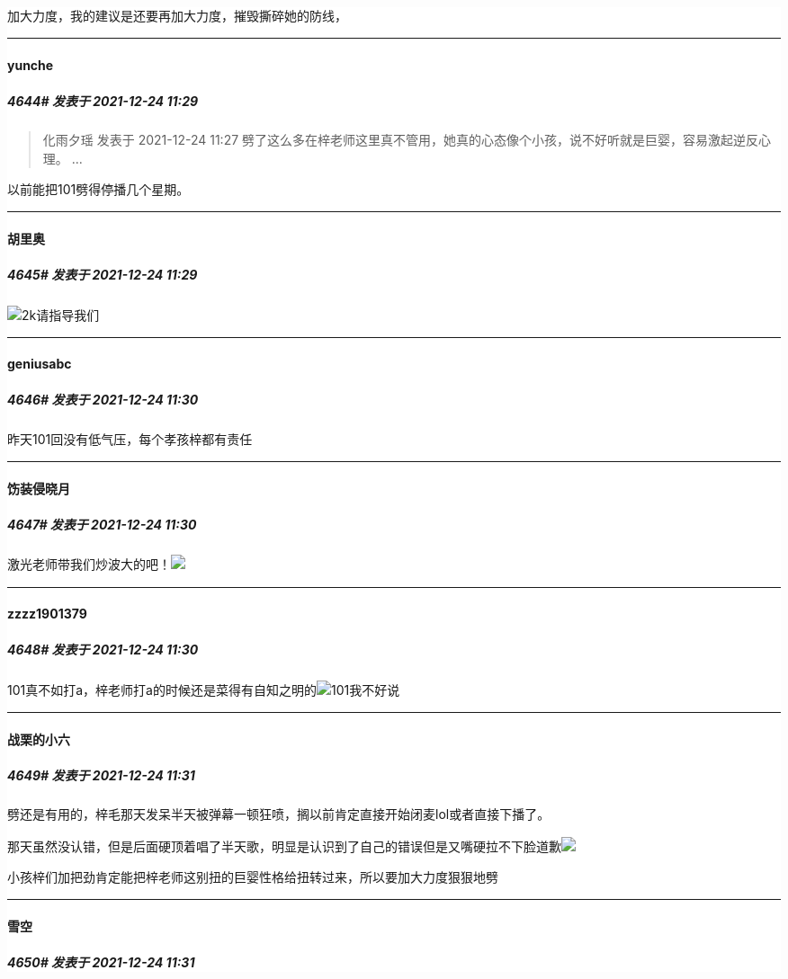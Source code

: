 加大力度，我的建议是还要再加大力度，摧毁撕碎她的防线，

*****

####  yunche  
##### 4644#       发表于 2021-12-24 11:29

<blockquote>化雨夕瑶 发表于 2021-12-24 11:27
劈了这么多在梓老师这里真不管用，她真的心态像个小孩，说不好听就是巨婴，容易激起逆反心理。 ...</blockquote>
以前能把101劈得停播几个星期。

*****

####  胡里奥  
##### 4645#       发表于 2021-12-24 11:29

<img src="https://static.saraba1st.com/image/smiley/face2017/002.png" referrerpolicy="no-referrer">2k请指导我们

*****

####  geniusabc  
##### 4646#       发表于 2021-12-24 11:30

昨天101回没有低气压，每个孝孩梓都有责任

*****

####  饬装侵晓月  
##### 4647#       发表于 2021-12-24 11:30

激光老师带我们炒波大的吧！<img src="https://static.saraba1st.com/image/smiley/face2017/037.png" referrerpolicy="no-referrer">

*****

####  zzzz1901379  
##### 4648#       发表于 2021-12-24 11:30

101真不如打a，梓老师打a的时候还是菜得有自知之明的<img src="https://static.saraba1st.com/image/smiley/face2017/009.gif" referrerpolicy="no-referrer">101我不好说

*****

####  战栗的小六  
##### 4649#       发表于 2021-12-24 11:31

劈还是有用的，梓毛那天发呆半天被弹幕一顿狂喷，搁以前肯定直接开始闭麦lol或者直接下播了。

那天虽然没认错，但是后面硬顶着唱了半天歌，明显是认识到了自己的错误但是又嘴硬拉不下脸道歉<img src="https://static.saraba1st.com/image/smiley/face2017/053.png" referrerpolicy="no-referrer">

小孩梓们加把劲肯定能把梓老师这别扭的巨婴性格给扭转过来，所以要加大力度狠狠地劈

*****

####  雪空  
##### 4650#       发表于 2021-12-24 11:31
